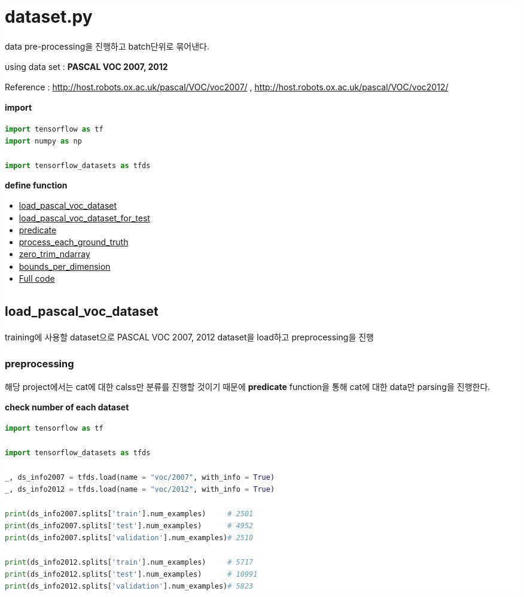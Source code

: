 # dataset.py

data pre-processing을 진행하고 batch단위로 묶어낸다.



using data set : **PASCAL VOC 2007, 2012**

Reference : http://host.robots.ox.ac.uk/pascal/VOC/voc2007/  ,  http://host.robots.ox.ac.uk/pascal/VOC/voc2012/

**import**

```python
import tensorflow as tf
import numpy as np

import tensorflow_datasets as tfds
```



**define function**

- [load_pascal_voc_dataset](#load_pascal_voc_dataset)
- [load_pascal_voc_dataset_for_test](#load_pascal_voc_dataset_for_test)
- [predicate](#predicate)
- [process_each_ground_truth](#process_each_ground_truth)
- [zero_trim_ndarray](#zero_trim_ndarray)
- [bounds_per_dimension](#bounds_per_dimension)
- [Full code]("#Fullcode")



## load_pascal_voc_dataset

training에 사용할 dataset으로 PASCAL VOC 2007, 2012 dataset을 load하고 preprocessing을 진행



### preprocessing

해당 project에서는 cat에 대한 calss만 분류를 진행할 것이기 때문에 **predicate** function을 통해 cat에 대한 data만 parsing을 진행한다.



**check number of each dataset**

```python
import tensorflow as tf

import tensorflow_datasets as tfds

_, ds_info2007 = tfds.load(name = "voc/2007", with_info = True)
_, ds_info2012 = tfds.load(name = "voc/2012", with_info = True)

print(ds_info2007.splits['train'].num_examples)		# 2501
print(ds_info2007.splits['test'].num_examples)		# 4952	
print(ds_info2007.splits['validation'].num_examples)# 2510

print(ds_info2012.splits['train'].num_examples) 	# 5717
print(ds_info2012.splits['test'].num_examples)		# 10991
print(ds_info2012.splits['validation'].num_examples)# 5823
```
